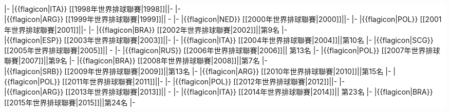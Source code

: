 |- 
|{{flagicon|ITA}} [[1998年世界排球聯賽|1998]]||-
|-  
|{{flagicon|ARG}} [[1999年世界排球聯賽|1999]]|| -
|- 
|{{flagicon|NED}} [[2000年世界排球聯賽|2000]]||-
|- 
|{{flagicon|POL}} [[2001年世界排球聯賽|2001]]||-
|- 
|{{flagicon|BRA}} [[2002年世界排球聯賽|2002]]||第9名
|-  
|{{flagicon|ESP}} [[2003年世界排球聯賽|2003]]||-
|-
|{{flagicon|ITA}} [[2004年世界排球聯賽|2004]]||第10名
|- 
|{{flagicon|SCG}} [[2005年世界排球聯賽|2005]]|| -
|- 
|{{flagicon|RUS}} [[2006年世界排球聯賽|2006]]|| 第13名
|- 
|{{flagicon|POL}} [[2007年世界排球聯賽|2007]]||第9名
|- 
|{{flagicon|BRA}} [[2008年世界排球聯賽|2008]]||第7名
|-  
|{{flagicon|SRB}} [[2009年世界排球聯賽|2009]]||第13名
|- 
|{{flagicon|ARG}} [[2010年世界排球聯賽|2010]]||第15名
|-
|{{flagicon|POL}} [[2011年世界排球聯賽|2011]]||-
|-
|{{flagicon|POL}} [[2012年世界排球聯賽|2012]]||-
|-  
|{{flagicon|ARG}} [[2013年世界排球聯賽|2013]]|| -
|- 
|{{flagicon|ITA}} [[2014年世界排球聯賽|2014]]||  第23名
|-
|{{flagicon|BRA}} [[2015年世界排球聯賽|2015]]||第24名
|- 